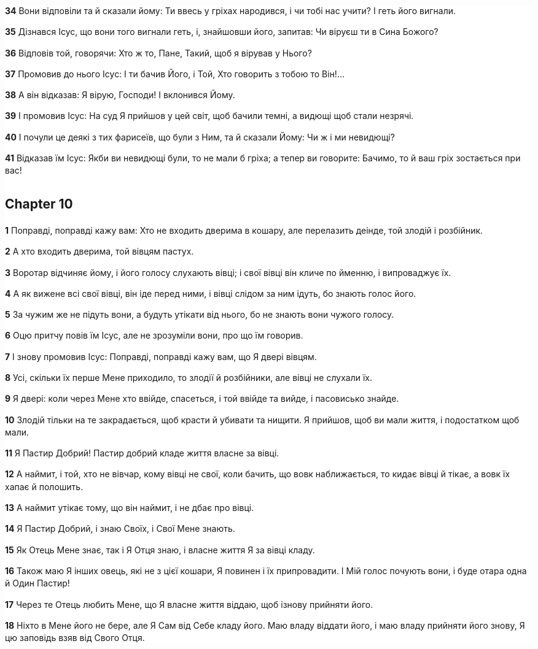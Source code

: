 **34** Вони відповіли та й сказали йому: Ти ввесь у гріхах народився, і чи тобі нас учити? І геть його вигнали.

**35** Дізнався Ісус, що вони того вигнали геть, і, знайшовши його, запитав: Чи віруєш ти в Сина Божого?

**36** Відповів той, говорячи: Хто ж то, Пане, Такий, щоб я вірував у Нього?

**37** Промовив до нього Ісус: І ти бачив Його, і Той, Хто говорить з тобою то Він!...

**38** А він відказав: Я вірую, Господи! І вклонився Йому.

**39** І промовив Ісус: На суд Я прийшов у цей світ, щоб бачили темні, а видющі щоб стали незрячі.

**40** І почули це деякі з тих фарисеїв, що були з Ним, та й сказали Йому: Чи ж і ми невидющі?

**41** Відказав їм Ісус: Якби ви невидющі були, то не мали б гріха; а тепер ви говорите: Бачимо, то й ваш гріх зостається при вас!

## Chapter 10

**1** Поправді, поправді кажу вам: Хто не входить дверима в кошару, але перелазить деінде, той злодій і розбійник.

**2** А хто входить дверима, той вівцям пастух.

**3** Воротар відчиняє йому, і його голосу слухають вівці; і свої вівці він кличе по йменню, і випроваджує їх.

**4** А як вижене всі свої вівці, він іде перед ними, і вівці слідом за ним ідуть, бо знають голос його.

**5** За чужим же не підуть вони, а будуть утікати від нього, бо не знають вони чужого голосу.

**6** Оцю притчу повів їм Ісус, але не зрозуміли вони, про що їм говорив.

**7** І знову промовив Ісус: Поправді, поправді кажу вам, що Я двері вівцям.

**8** Усі, скільки їх перше Мене приходило, то злодії й розбійники, але вівці не слухали їх.

**9** Я двері: коли через Мене хто ввійде, спасеться, і той ввійде та вийде, і пасовисько знайде.

**10** Злодій тільки на те закрадається, щоб красти й убивати та нищити. Я прийшов, щоб ви мали життя, і подостатком щоб мали.

**11** Я Пастир Добрий! Пастир добрий кладе життя власне за вівці.

**12** А наймит, і той, хто не вівчар, кому вівці не свої, коли бачить, що вовк наближається, то кидає вівці й тікає, а вовк їх хапає й полошить.

**13** А наймит утікає тому, що він наймит, і не дбає про вівці.

**14** Я Пастир Добрий, і знаю Своїх, і Свої Мене знають.

**15** Як Отець Мене знає, так і Я Отця знаю, і власне життя Я за вівці кладу.

**16** Також маю Я інших овець, які не з цієї кошари, Я повинен і їх припровадити. І Мій голос почують вони, і буде отара одна й Один Пастир!

**17** Через те Отець любить Мене, що Я власне життя віддаю, щоб ізнову прийняти його.

**18** Ніхто в Мене його не бере, але Я Сам від Себе кладу його. Маю владу віддати його, і маю владу прийняти його знову, Я цю заповідь взяв від Свого Отця.
